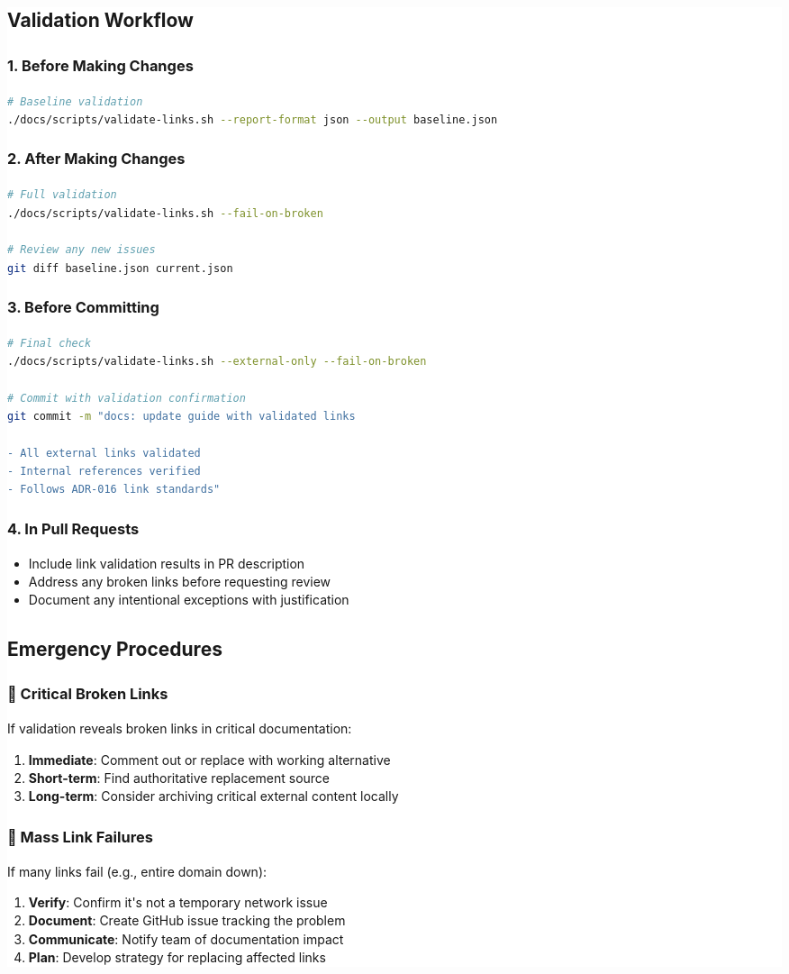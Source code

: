 ## Validation Workflow

### 1. **Before Making Changes**
```bash
# Baseline validation
./docs/scripts/validate-links.sh --report-format json --output baseline.json
```

### 2. **After Making Changes**
```bash
# Full validation
./docs/scripts/validate-links.sh --fail-on-broken

# Review any new issues
git diff baseline.json current.json
```

### 3. **Before Committing**
```bash
# Final check
./docs/scripts/validate-links.sh --external-only --fail-on-broken

# Commit with validation confirmation
git commit -m "docs: update guide with validated links

- All external links validated
- Internal references verified
- Follows ADR-016 link standards"
```

### 4. **In Pull Requests**
- Include link validation results in PR description
- Address any broken links before requesting review
- Document any intentional exceptions with justification

## Emergency Procedures

### 🚨 Critical Broken Links
If validation reveals broken links in critical documentation:

1. **Immediate**: Comment out or replace with working alternative
2. **Short-term**: Find authoritative replacement source
3. **Long-term**: Consider archiving critical external content locally

### 🚨 Mass Link Failures
If many links fail (e.g., entire domain down):

1. **Verify**: Confirm it's not a temporary network issue
2. **Document**: Create GitHub issue tracking the problem
3. **Communicate**: Notify team of documentation impact
4. **Plan**: Develop strategy for replacing affected links
